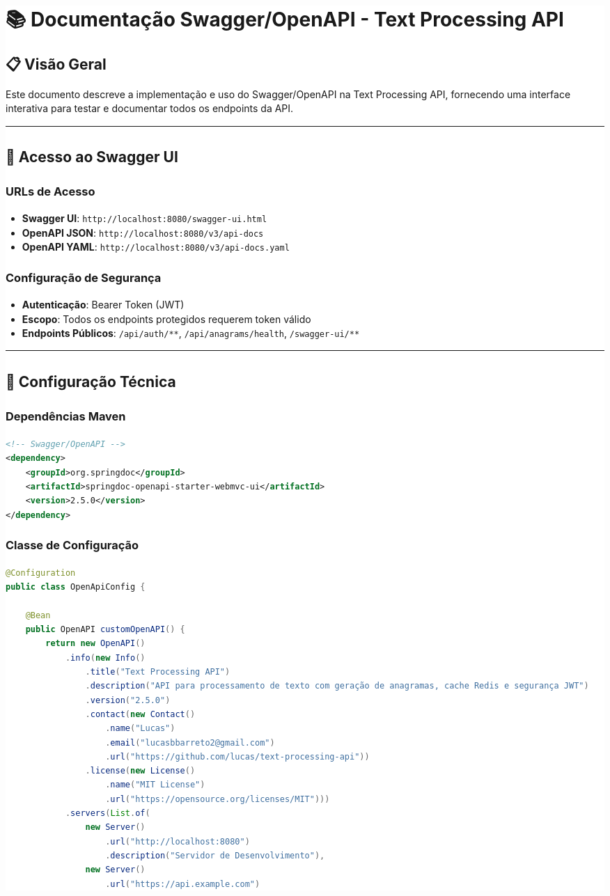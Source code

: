 # 📚 Documentação Swagger/OpenAPI - Text Processing API

## 📋 **Visão Geral**

Este documento descreve a implementação e uso do Swagger/OpenAPI na Text Processing API, fornecendo uma interface interativa para testar e documentar todos os endpoints da API.

---

## 🚀 **Acesso ao Swagger UI**

### **URLs de Acesso**
- **Swagger UI**: `http://localhost:8080/swagger-ui.html`
- **OpenAPI JSON**: `http://localhost:8080/v3/api-docs`
- **OpenAPI YAML**: `http://localhost:8080/v3/api-docs.yaml`

### **Configuração de Segurança**
- **Autenticação**: Bearer Token (JWT)
- **Escopo**: Todos os endpoints protegidos requerem token válido
- **Endpoints Públicos**: `/api/auth/**`, `/api/anagrams/health`, `/swagger-ui/**`

---

## 🔧 **Configuração Técnica**

### **Dependências Maven**
```xml
<!-- Swagger/OpenAPI -->
<dependency>
    <groupId>org.springdoc</groupId>
    <artifactId>springdoc-openapi-starter-webmvc-ui</artifactId>
    <version>2.5.0</version>
</dependency>
```

### **Classe de Configuração**
```java
@Configuration
public class OpenApiConfig {
    
    @Bean
    public OpenAPI customOpenAPI() {
        return new OpenAPI()
            .info(new Info()
                .title("Text Processing API")
                .description("API para processamento de texto com geração de anagramas, cache Redis e segurança JWT")
                .version("2.5.0")
                .contact(new Contact()
                    .name("Lucas")
                    .email("lucasbbarreto2@gmail.com")
                    .url("https://github.com/lucas/text-processing-api"))
                .license(new License()
                    .name("MIT License")
                    .url("https://opensource.org/licenses/MIT")))
            .servers(List.of(
                new Server()
                    .url("http://localhost:8080")
                    .description("Servidor de Desenvolvimento"),
                new Server()
                    .url("https://api.example.com")
```